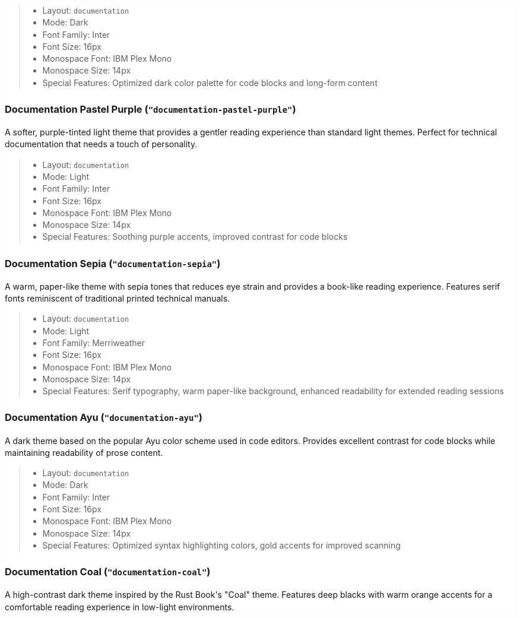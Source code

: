 > - Layout: `documentation`
> - Mode: Dark
> - Font Family: Inter
> - Font Size: 16px
> - Monospace Font: IBM Plex Mono
> - Monospace Size: 14px
> - Special Features: Optimized dark color palette for code blocks and long-form content

### Documentation Pastel Purple (`"documentation-pastel-purple"`)

A softer, purple-tinted light theme that provides a gentler reading experience than standard light themes. Perfect for technical documentation that needs a touch of personality.

> - Layout: `documentation`
> - Mode: Light
> - Font Family: Inter
> - Font Size: 16px
> - Monospace Font: IBM Plex Mono
> - Monospace Size: 14px
> - Special Features: Soothing purple accents, improved contrast for code blocks

### Documentation Sepia (`"documentation-sepia"`)

A warm, paper-like theme with sepia tones that reduces eye strain and provides a book-like reading experience. Features serif fonts reminiscent of traditional printed technical manuals.

> - Layout: `documentation`
> - Mode: Light
> - Font Family: Merriweather
> - Font Size: 16px
> - Monospace Font: IBM Plex Mono
> - Monospace Size: 14px
> - Special Features: Serif typography, warm paper-like background, enhanced readability for extended reading sessions

### Documentation Ayu (`"documentation-ayu"`)

A dark theme based on the popular Ayu color scheme used in code editors. Provides excellent contrast for code blocks while maintaining readability of prose content.

> - Layout: `documentation`
> - Mode: Dark
> - Font Family: Inter
> - Font Size: 16px
> - Monospace Font: IBM Plex Mono
> - Monospace Size: 14px
> - Special Features: Optimized syntax highlighting colors, gold accents for improved scanning

### Documentation Coal (`"documentation-coal"`)

A high-contrast dark theme inspired by the Rust Book's "Coal" theme. Features deep blacks with warm orange accents for a comfortable reading experience in low-light environments.
